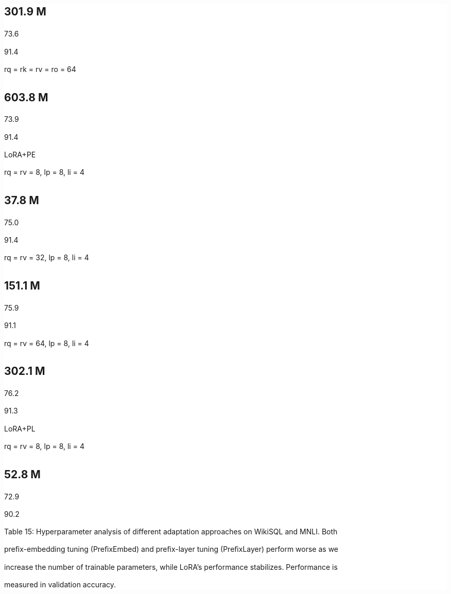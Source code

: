## 301.9 M

73.6

91.4

rq = rk = rv = ro = 64

## 603.8 M

73.9

91.4

LoRA+PE

rq = rv = 8, lp = 8, li = 4

## 37.8 M

75.0

91.4

rq = rv = 32, lp = 8, li = 4

## 151.1 M

75.9

91.1

rq = rv = 64, lp = 8, li = 4

## 302.1 M

76.2

91.3

LoRA+PL

rq = rv = 8, lp = 8, li = 4

## 52.8 M

72.9

90.2

Table 15: Hyperparameter analysis of different adaptation approaches on WikiSQL and MNLI. Both

preﬁx-embedding tuning (PreﬁxEmbed) and preﬁx-layer tuning (PreﬁxLayer) perform worse as we

increase the number of trainable parameters, while LoRA’s performance stabilizes. Performance is

measured in validation accuracy.
